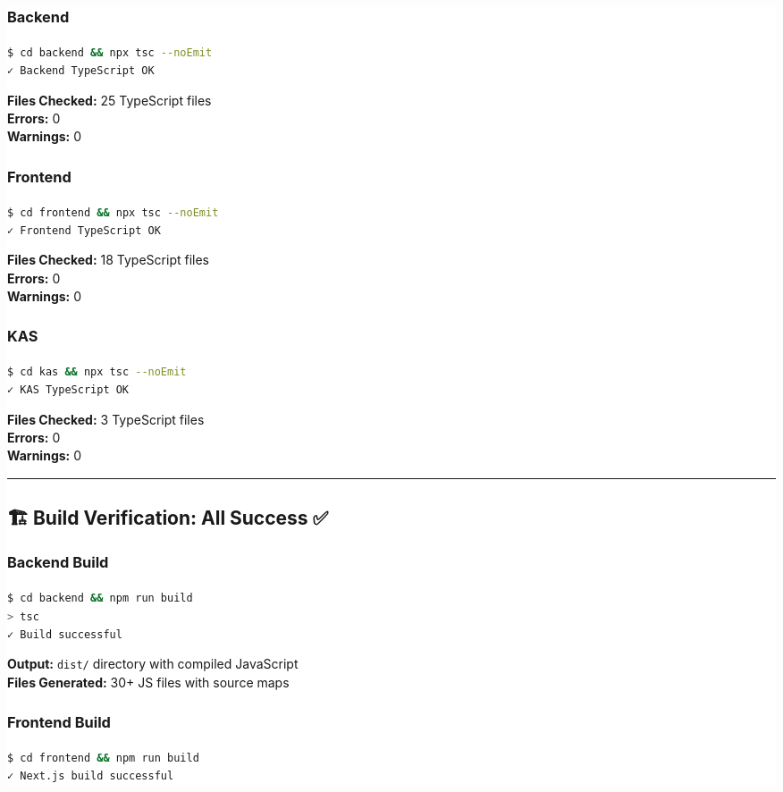 ### Backend

```bash
$ cd backend && npx tsc --noEmit
✓ Backend TypeScript OK
```

**Files Checked:** 25 TypeScript files  
**Errors:** 0  
**Warnings:** 0

### Frontend

```bash
$ cd frontend && npx tsc --noEmit
✓ Frontend TypeScript OK
```

**Files Checked:** 18 TypeScript files  
**Errors:** 0  
**Warnings:** 0

### KAS

```bash
$ cd kas && npx tsc --noEmit
✓ KAS TypeScript OK
```

**Files Checked:** 3 TypeScript files  
**Errors:** 0  
**Warnings:** 0

---

## 🏗️ Build Verification: All Success ✅

### Backend Build

```bash
$ cd backend && npm run build
> tsc
✓ Build successful
```

**Output:** `dist/` directory with compiled JavaScript  
**Files Generated:** 30+ JS files with source maps

### Frontend Build

```bash
$ cd frontend && npm run build
✓ Next.js build successful
```
